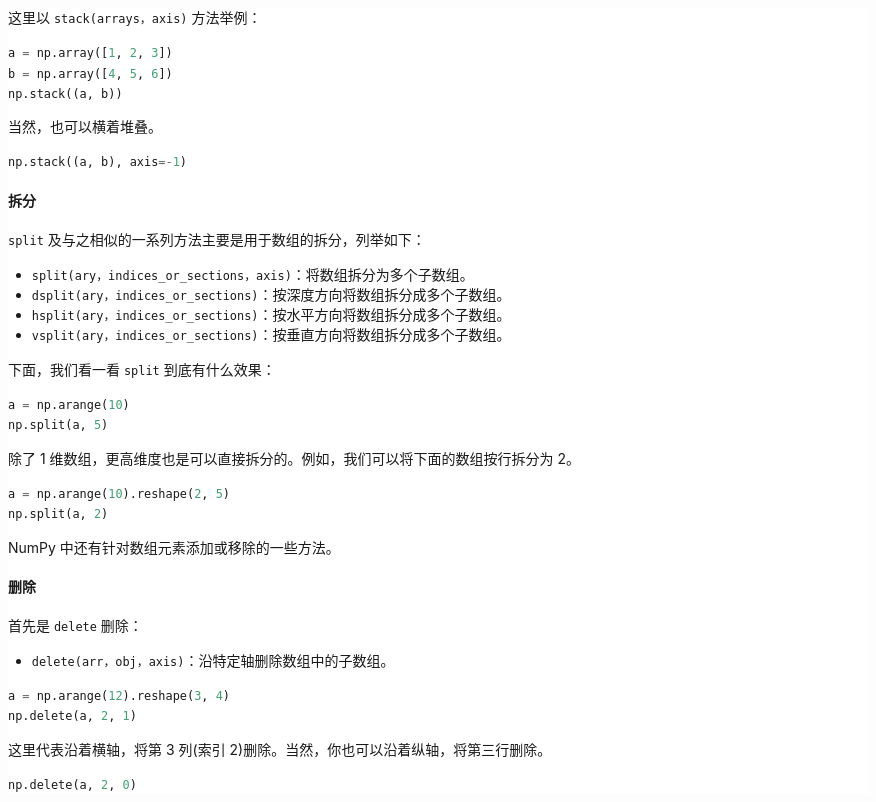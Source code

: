 这里以 `stack(arrays，axis)` 方法举例：

```python
a = np.array([1, 2, 3])
b = np.array([4, 5, 6])
np.stack((a, b))

```

当然，也可以横着堆叠。

```python
np.stack((a, b), axis=-1)

```

#### 拆分

`split` 及与之相似的一系列方法主要是用于数组的拆分，列举如下：

- `split(ary，indices_or_sections，axis)`：将数组拆分为多个子数组。
- `dsplit(ary，indices_or_sections)`：按深度方向将数组拆分成多个子数组。
- `hsplit(ary，indices_or_sections)`：按水平方向将数组拆分成多个子数组。
- `vsplit(ary，indices_or_sections)`：按垂直方向将数组拆分成多个子数组。

下面，我们看一看 `split` 到底有什么效果：

```python
a = np.arange(10)
np.split(a, 5)

```

除了 1 维数组，更高维度也是可以直接拆分的。例如，我们可以将下面的数组按行拆分为 2。

```python
a = np.arange(10).reshape(2, 5)
np.split(a, 2)

```

NumPy 中还有针对数组元素添加或移除的一些方法。

#### 删除

首先是 `delete` 删除：

- `delete(arr，obj，axis)`：沿特定轴删除数组中的子数组。

```python
a = np.arange(12).reshape(3, 4)
np.delete(a, 2, 1)

```

这里代表沿着横轴，将第 3 列(索引 2)删除。当然，你也可以沿着纵轴，将第三行删除。

```python
np.delete(a, 2, 0)

```
